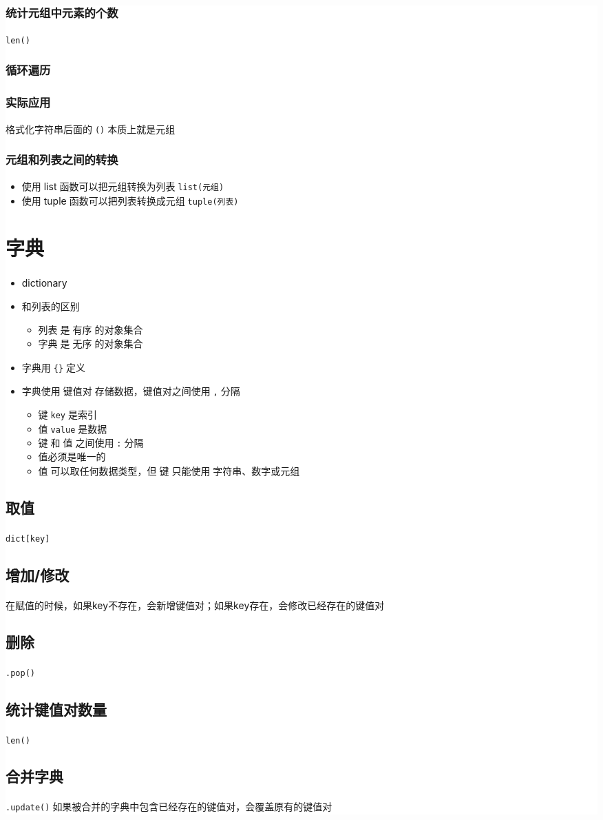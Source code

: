 ### 统计元组中元素的个数

`len()`

### 循环遍历

### 实际应用

格式化字符串后面的 `()` 本质上就是元组

### 元组和列表之间的转换

- 使用 list 函数可以把元组转换为列表 `list(元组)`
- 使用 tuple 函数可以把列表转换成元组 `tuple(列表)`


# 字典

- dictionary

- 和列表的区别
   - 列表 是 有序 的对象集合
   - 字典 是 无序 的对象集合
- 字典用 `{}` 定义
- 字典使用 键值对 存储数据，键值对之间使用 `,` 分隔
   - 键 `key` 是索引
   - 值 `value` 是数据
   - 键 和 值 之间使用 `:` 分隔
   - 值必须是唯一的
   - 值 可以取任何数据类型，但 键 只能使用 字符串、数字或元组

## 取值

`dict[key]`


## 增加/修改

在赋值的时候，如果key不存在，会新增键值对；如果key存在，会修改已经存在的键值对

## 删除

`.pop()`

## 统计键值对数量

`len()`

## 合并字典

`.update()` 如果被合并的字典中包含已经存在的键值对，会覆盖原有的键值对
